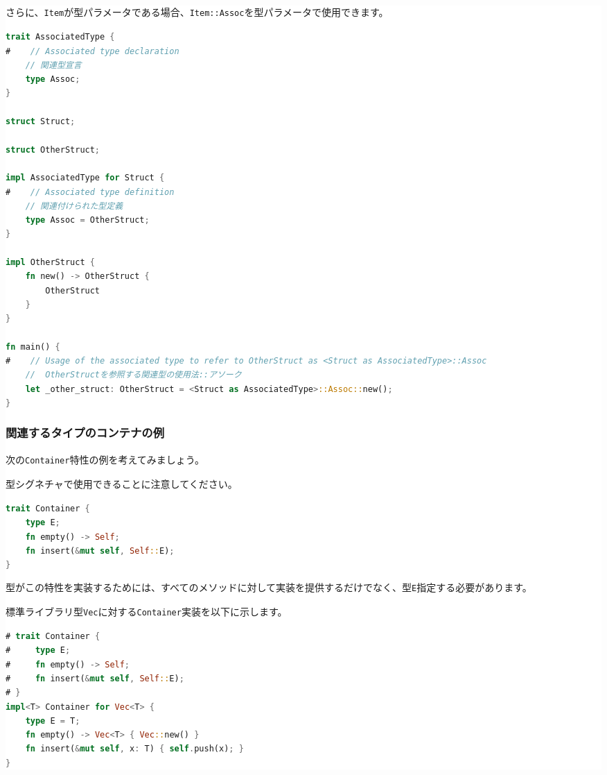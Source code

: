 さらに、`Item`が型パラメータである場合、`Item::Assoc`を型パラメータで使用できます。

```rust
trait AssociatedType {
#    // Associated type declaration
    // 関連型宣言
    type Assoc;
}

struct Struct;

struct OtherStruct;

impl AssociatedType for Struct {
#    // Associated type definition
    // 関連付けられた型定義
    type Assoc = OtherStruct;
}

impl OtherStruct {
    fn new() -> OtherStruct {
        OtherStruct
    }
}

fn main() {
#    // Usage of the associated type to refer to OtherStruct as <Struct as AssociatedType>::Assoc
    //  OtherStructを参照する関連型の使用法::アソーク
    let _other_struct: OtherStruct = <Struct as AssociatedType>::Assoc::new();
}
```

###  関連するタイプのコンテナの例


次の`Container`特性の例を考えてみましょう。

型シグネチャで使用できることに注意してください。

```rust
trait Container {
    type E;
    fn empty() -> Self;
    fn insert(&mut self, Self::E);
}
```


型がこの特性を実装するためには、すべてのメソッドに対して実装を提供するだけでなく、型`E`指定する必要があります。

標準ライブラリ型`Vec`に対する`Container`実装を以下に示します。

```rust
# trait Container {
#     type E;
#     fn empty() -> Self;
#     fn insert(&mut self, Self::E);
# }
impl<T> Container for Vec<T> {
    type E = T;
    fn empty() -> Vec<T> { Vec::new() }
    fn insert(&mut self, x: T) { self.push(x); }
}
```
